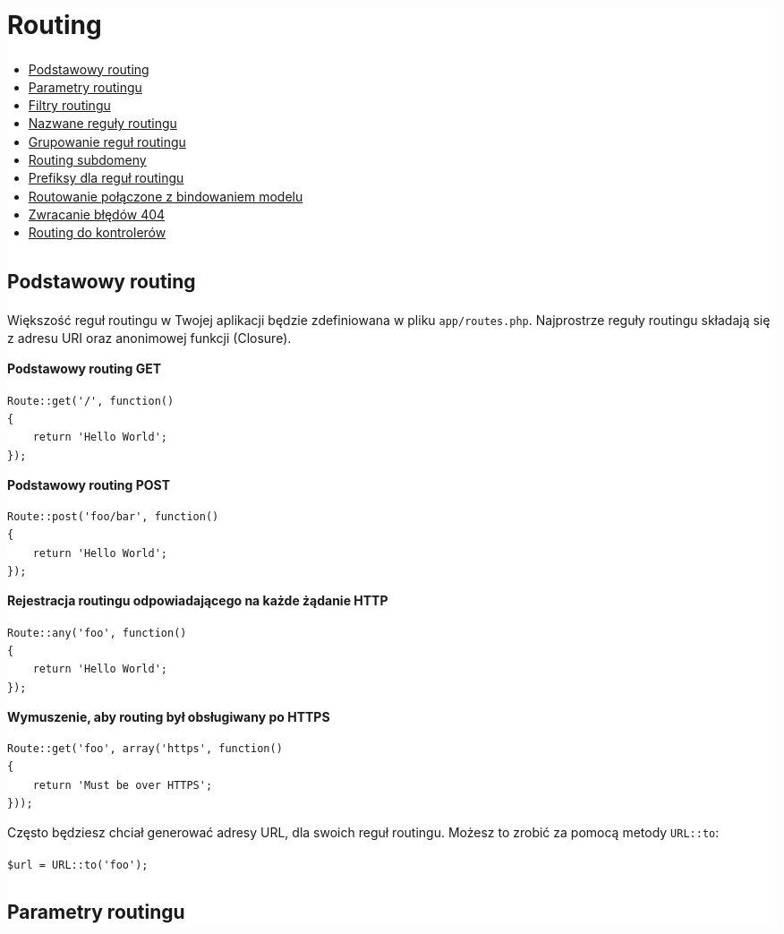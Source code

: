 # Routing

- [Podstawowy routing](#basic-routing)
- [Parametry routingu](#route-parameters)
- [Filtry routingu](#route-filters)
- [Nazwane reguły routingu](#named-routes)
- [Grupowanie reguł routingu](#route-groups)
- [Routing subdomeny](#sub-domain-routing)
- [Prefiksy dla reguł routingu](#route-prefixing)
- [Routowanie połączone z bindowaniem modelu](#route-model-binding)
- [Zwracanie błędów 404](#throwing-404-errors)
- [Routing do kontrolerów](#routing-to-controllers)

<a name="basic-routing"></a>
## Podstawowy routing

Większość reguł routingu w Twojej aplikacji będzie zdefiniowana w pliku `app/routes.php`. Najprostrze reguły routingu składają się z adresu URI oraz anonimowej funkcji (Closure).

**Podstawowy routing GET**

	Route::get('/', function()
	{
		return 'Hello World';
	});

**Podstawowy routing POST**

	Route::post('foo/bar', function()
	{
		return 'Hello World';
	});

**Rejestracja routingu odpowiadającego na każde żądanie HTTP**

	Route::any('foo', function()
	{
		return 'Hello World';
	});

**Wymuszenie, aby routing był obsługiwany po HTTPS**

	Route::get('foo', array('https', function()
	{
		return 'Must be over HTTPS';
	}));

Często będziesz chciał generować adresy URL, dla swoich reguł routingu. Możesz to zrobić za pomocą metody `URL::to`:

	$url = URL::to('foo');

<a name="route-parameters"></a>
## Parametry routingu
